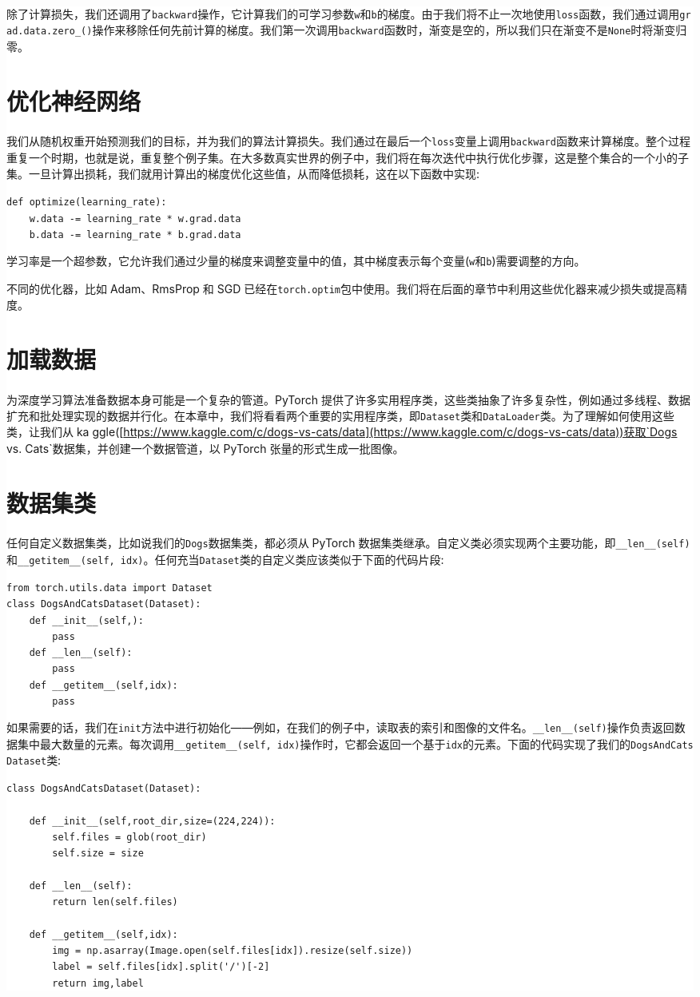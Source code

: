 除了计算损失，我们还调用了`backward`操作，它计算我们的可学习参数`w`和`b`的梯度。由于我们将不止一次地使用`loss`函数，我们通过调用`grad.data.zero_()`操作来移除任何先前计算的梯度。我们第一次调用`backward`函数时，渐变是空的，所以我们只在渐变不是`None`时将渐变归零。

# 优化神经网络

我们从随机权重开始预测我们的目标，并为我们的算法计算损失。我们通过在最后一个`loss`变量上调用`backward`函数来计算梯度。整个过程重复一个时期，也就是说，重复整个例子集。在大多数真实世界的例子中，我们将在每次迭代中执行优化步骤，这是整个集合的一个小的子集。一旦计算出损耗，我们就用计算出的梯度优化这些值，从而降低损耗，这在以下函数中实现:

```
def optimize(learning_rate):
    w.data -= learning_rate * w.grad.data
    b.data -= learning_rate * b.grad.data
```

学习率是一个超参数，它允许我们通过少量的梯度来调整变量中的值，其中梯度表示每个变量(`w`和`b`)需要调整的方向。

不同的优化器，比如 Adam、RmsProp 和 SGD 已经在`torch.optim`包中使用。我们将在后面的章节中利用这些优化器来减少损失或提高精度。

# 加载数据

为深度学习算法准备数据本身可能是一个复杂的管道。PyTorch 提供了许多实用程序类，这些类抽象了许多复杂性，例如通过多线程、数据扩充和批处理实现的数据并行化。在本章中，我们将看看两个重要的实用程序类，即`Dataset`类和`DataLoader`类。为了理解如何使用这些类，让我们从 ka ggle([https://www.kaggle.com/c/dogs-vs-cats/data](https://www.kaggle.com/c/dogs-vs-cats/data))获取`Dogs vs. Cats`数据集，并创建一个数据管道，以 PyTorch 张量的形式生成一批图像。

# 数据集类

任何自定义数据集类，比如说我们的`Dogs`数据集类，都必须从 PyTorch 数据集类继承。自定义类必须实现两个主要功能，即`__len__(self)`和`__getitem__(self, idx)`。任何充当`Dataset`类的自定义类应该类似于下面的代码片段:

```
from torch.utils.data import Dataset
class DogsAndCatsDataset(Dataset):
    def __init__(self,):
        pass
    def __len__(self):
        pass
    def __getitem__(self,idx):
        pass
```

如果需要的话，我们在`init`方法中进行初始化——例如，在我们的例子中，读取表的索引和图像的文件名。`__len__(self)`操作负责返回数据集中最大数量的元素。每次调用`__getitem__(self, idx)`操作时，它都会返回一个基于`idx`的元素。下面的代码实现了我们的`DogsAndCatsDataset`类:

```
class DogsAndCatsDataset(Dataset):

    def __init__(self,root_dir,size=(224,224)):
        self.files = glob(root_dir)
        self.size = size 

    def __len__(self):
        return len(self.files)

    def __getitem__(self,idx):
        img = np.asarray(Image.open(self.files[idx]).resize(self.size))
        label = self.files[idx].split('/')[-2]
        return img,label
```
